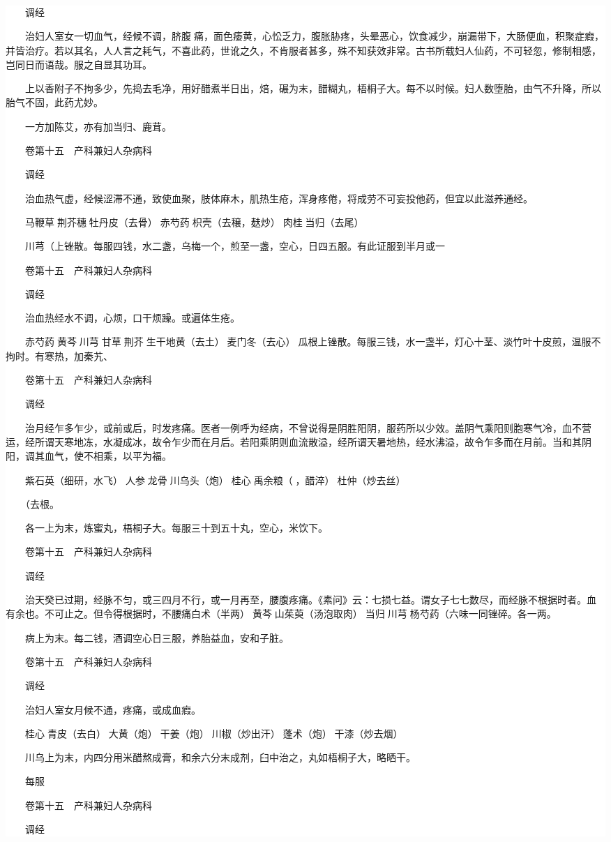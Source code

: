 　　调经

　　治妇人室女一切血气，经候不调，脐腹 痛，面色痿黄，心忪乏力，腹胀胁疼，头晕恶心，饮食减少，崩漏带下，大肠便血，积聚症瘕，并皆治疗。若以其名，人人言之耗气，不喜此药，世讹之久，不肯服者甚多，殊不知获效非常。古书所载妇人仙药，不可轻忽，修制相感，岂同日而语哉。服之自显其功耳。

　　上以香附子不拘多少，先捣去毛净，用好醋煮半日出，焙，碾为末，醋糊丸，梧桐子大。每不以时候。妇人数堕胎，由气不升降，所以胎气不固，此药尤妙。

　　一方加陈艾，亦有加当归、鹿茸。

　　卷第十五　产科兼妇人杂病科

　　调经

　　治血热气虚，经候涩滞不通，致使血聚，肢体麻木，肌热生疮，浑身疼倦，将成劳不可妄投他药，但宜以此滋养通经。

　　马鞭草 荆芥穗 牡丹皮（去骨） 赤芍药 枳壳（去穣，麸炒） 肉桂 当归（去尾）

　　川芎（上锉散。每服四钱，水二盏，乌梅一个，煎至一盏，空心，日四五服。有此证服到半月或一

　　卷第十五　产科兼妇人杂病科

　　调经

　　治血热经水不调，心烦，口干烦躁。或遍体生疮。

　　赤芍药 黄芩 川芎 甘草 荆芥 生干地黄（去土） 麦门冬（去心） 瓜根上锉散。每服三钱，水一盏半，灯心十茎、淡竹叶十皮煎，温服不拘时。有寒热，加秦艽、

　　卷第十五　产科兼妇人杂病科

　　调经

　　治月经乍多乍少，或前或后，时发疼痛。医者一例呼为经病，不曾说得是阴胜阳阴，服药所以少效。盖阴气乘阳则胞寒气冷，血不营运，经所谓天寒地冻，水凝成冰，故令乍少而在月后。若阳乘阴则血流散溢，经所谓天暑地热，经水沸溢，故令乍多而在月前。当和其阴阳，调其血气，使不相乘，以平为福。

　　紫石英（细研，水飞） 人参 龙骨 川乌头（炮） 桂心 禹余粮（ ，醋淬） 杜仲（炒去丝）

　　（去根。

　　各一上为末，炼蜜丸，梧桐子大。每服三十到五十丸，空心，米饮下。

　　卷第十五　产科兼妇人杂病科

　　调经

　　治天癸已过期，经脉不匀，或三四月不行，或一月再至，腰腹疼痛。《素问》云：七损七益。谓女子七七数尽，而经脉不根据时者。血有余也。不可止之。但令得根据时，不腰痛白术（半两） 黄芩 山茱萸（汤泡取肉） 当归 川芎 杨芍药（六味一同锉碎。各一两。

　　病上为末。每二钱，酒调空心日三服，养胎益血，安和子脏。

　　卷第十五　产科兼妇人杂病科

　　调经

　　治妇人室女月候不通，疼痛，或成血瘕。

　　桂心 青皮（去白） 大黄（炮） 干姜（炮） 川椒（炒出汗） 蓬术（炮） 干漆（炒去烟）

　　川乌上为末，内四分用米醋熬成膏，和余六分末成剂，臼中治之，丸如梧桐子大，略晒干。

　　每服

　　卷第十五　产科兼妇人杂病科

　　调经
